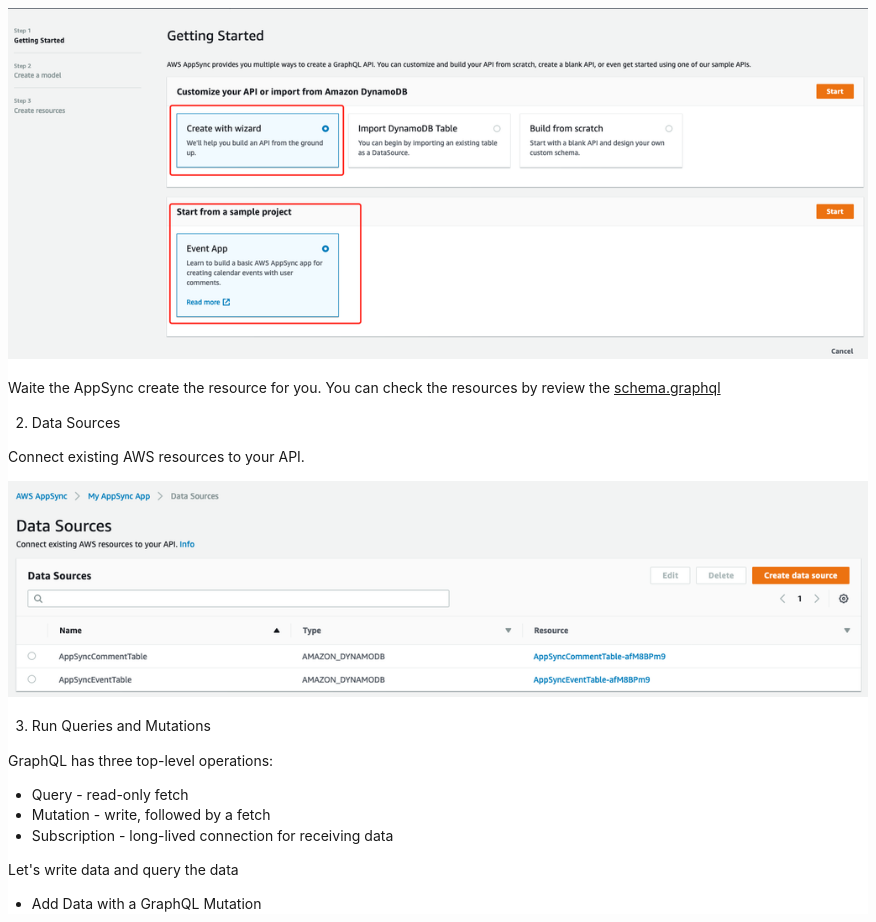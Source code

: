 ![GetStartWizard](media/GetStartWizard.png)

Waite the AppSync create the resource for you. You can check the resources by review the
[schema.graphql](script/schema.graphql)

2. Data Sources

Connect existing AWS resources to your API.

![DateSources](media/DateSources.png)

3. Run Queries and Mutations 

GraphQL has three top-level operations:
- Query - read-only fetch
- Mutation - write, followed by a fetch
- Subscription - long-lived connection for receiving data

Let's write data and query the data

- Add Data with a GraphQL Mutation